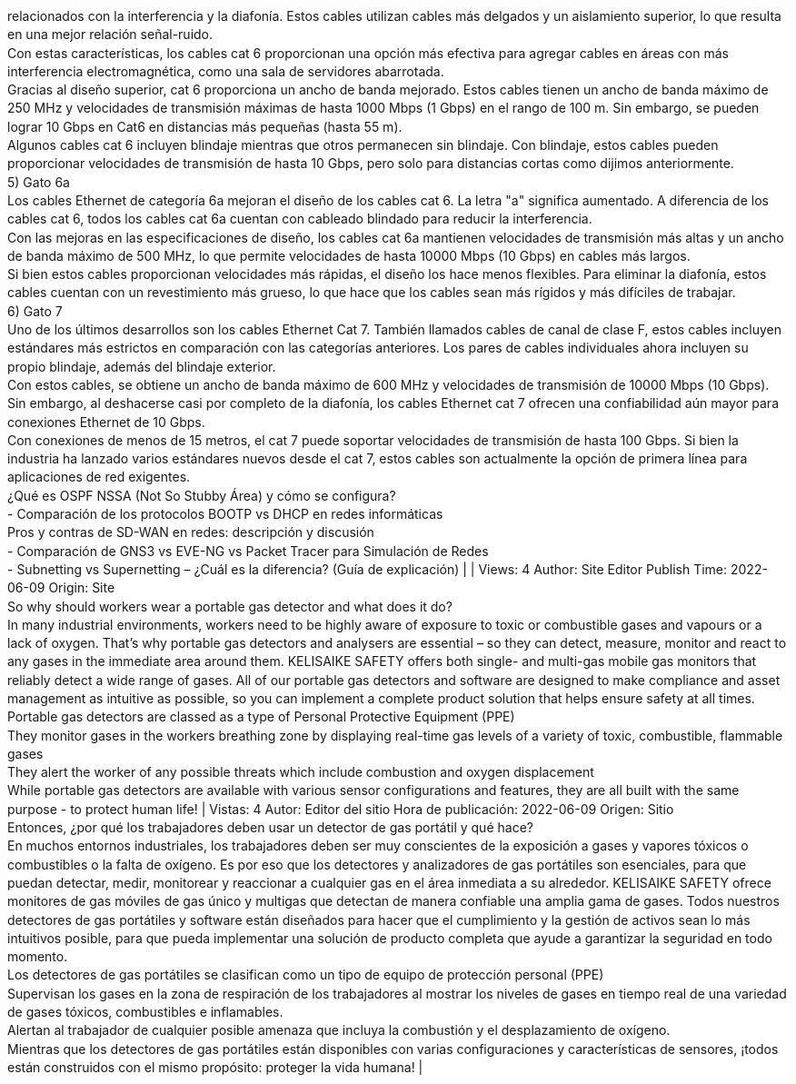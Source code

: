 relacionados con la interferencia y la diafonía. Estos cables utilizan cables más delgados y un aislamiento superior, lo que resulta en una mejor relación señal-ruido.<br/>Con estas características, los cables cat 6 proporcionan una opción más efectiva para agregar cables en áreas con más interferencia electromagnética, como una sala de servidores abarrotada.<br/>Gracias al diseño superior, cat 6 proporciona un ancho de banda mejorado. Estos cables tienen un ancho de banda máximo de 250 MHz y velocidades de transmisión máximas de hasta 1000 Mbps (1 Gbps) en el rango de 100 m. Sin embargo, se pueden lograr 10 Gbps en Cat6 en distancias más pequeñas (hasta 55 m).<br/>Algunos cables cat 6 incluyen blindaje mientras que otros permanecen sin blindaje. Con blindaje, estos cables pueden proporcionar velocidades de transmisión de hasta 10 Gbps, pero solo para distancias cortas como dijimos anteriormente.<br/>5) Gato 6a<br/>Los cables Ethernet de categoría 6a mejoran el diseño de los cables cat 6. La letra "a" significa aumentado. A diferencia de los cables cat 6, todos los cables cat 6a cuentan con cableado blindado para reducir la interferencia.<br/>Con las mejoras en las especificaciones de diseño, los cables cat 6a mantienen velocidades de transmisión más altas y un ancho de banda máximo de 500 MHz, lo que permite velocidades de hasta 10000 Mbps (10 Gbps) en cables más largos.<br/>Si bien estos cables proporcionan velocidades más rápidas, el diseño los hace menos flexibles. Para eliminar la diafonía, estos cables cuentan con un revestimiento más grueso, lo que hace que los cables sean más rígidos y más difíciles de trabajar.<br/>6) Gato 7<br/>Uno de los últimos desarrollos son los cables Ethernet Cat 7. También llamados cables de canal de clase F, estos cables incluyen estándares más estrictos en comparación con las categorías anteriores. Los pares de cables individuales ahora incluyen su propio blindaje, además del blindaje exterior.<br/>Con estos cables, se obtiene un ancho de banda máximo de 600 MHz y velocidades de transmisión de 10000 Mbps (10 Gbps). Sin embargo, al deshacerse casi por completo de la diafonía, los cables Ethernet cat 7 ofrecen una confiabilidad aún mayor para conexiones Ethernet de 10 Gbps.<br/>Con conexiones de menos de 15 metros, el cat 7 puede soportar velocidades de transmisión de hasta 100 Gbps. Si bien la industria ha lanzado varios estándares nuevos desde el cat 7, estos cables son actualmente la opción de primera línea para aplicaciones de red exigentes.<br/>¿Qué es OSPF NSSA (Not So Stubby Área) y cómo se configura?<br/>- Comparación de los protocolos BOOTP vs DHCP en redes informáticas<br/>Pros y contras de SD-WAN en redes: descripción y discusión<br/>- Comparación de GNS3 vs EVE-NG vs Packet Tracer para Simulación de Redes<br/>- Subnetting vs Supernetting – ¿Cuál es la diferencia? (Guía de explicación) |
| Views: 4 Author: Site Editor Publish Time: 2022-06-09 Origin: Site<br/>So why should workers wear a portable gas detector and what does it do?<br/>In many industrial environments, workers need to be highly aware of exposure to toxic or combustible gases and vapours or a lack of oxygen. That’s why portable gas detectors and analysers are essential – so they can detect, measure, monitor and react to any gases in the immediate area around them. KELISAIKE SAFETY offers both single- and multi-gas mobile gas monitors that reliably detect a wide range of gases. All of our portable gas detectors and software are designed to make compliance and asset management as intuitive as possible, so you can implement a complete product solution that helps ensure safety at all times.<br/>Portable gas detectors are classed as a type of Personal Protective Equipment (PPE)<br/>They monitor gases in the workers breathing zone by displaying real-time gas levels of a variety of toxic, combustible, flammable gases<br/>They alert the worker of any possible threats which include combustion and oxygen displacement<br/>While portable gas detectors are available with various sensor configurations and features, they are all built with the same purpose - to protect human life! | Vistas: 4 Autor: Editor del sitio Hora de publicación: 2022-06-09 Origen: Sitio<br/>Entonces, ¿por qué los trabajadores deben usar un detector de gas portátil y qué hace?<br/>En muchos entornos industriales, los trabajadores deben ser muy conscientes de la exposición a gases y vapores tóxicos o combustibles o la falta de oxígeno. Es por eso que los detectores y analizadores de gas portátiles son esenciales, para que puedan detectar, medir, monitorear y reaccionar a cualquier gas en el área inmediata a su alrededor. KELISAIKE SAFETY ofrece monitores de gas móviles de gas único y multigas que detectan de manera confiable una amplia gama de gases. Todos nuestros detectores de gas portátiles y software están diseñados para hacer que el cumplimiento y la gestión de activos sean lo más intuitivos posible, para que pueda implementar una solución de producto completa que ayude a garantizar la seguridad en todo momento.<br/>Los detectores de gas portátiles se clasifican como un tipo de equipo de protección personal (PPE)<br/>Supervisan los gases en la zona de respiración de los trabajadores al mostrar los niveles de gases en tiempo real de una variedad de gases tóxicos, combustibles e inflamables.<br/>Alertan al trabajador de cualquier posible amenaza que incluya la combustión y el desplazamiento de oxígeno.<br/>Mientras que los detectores de gas portátiles están disponibles con varias configuraciones y características de sensores, ¡todos están construidos con el mismo propósito: proteger la vida humana! |